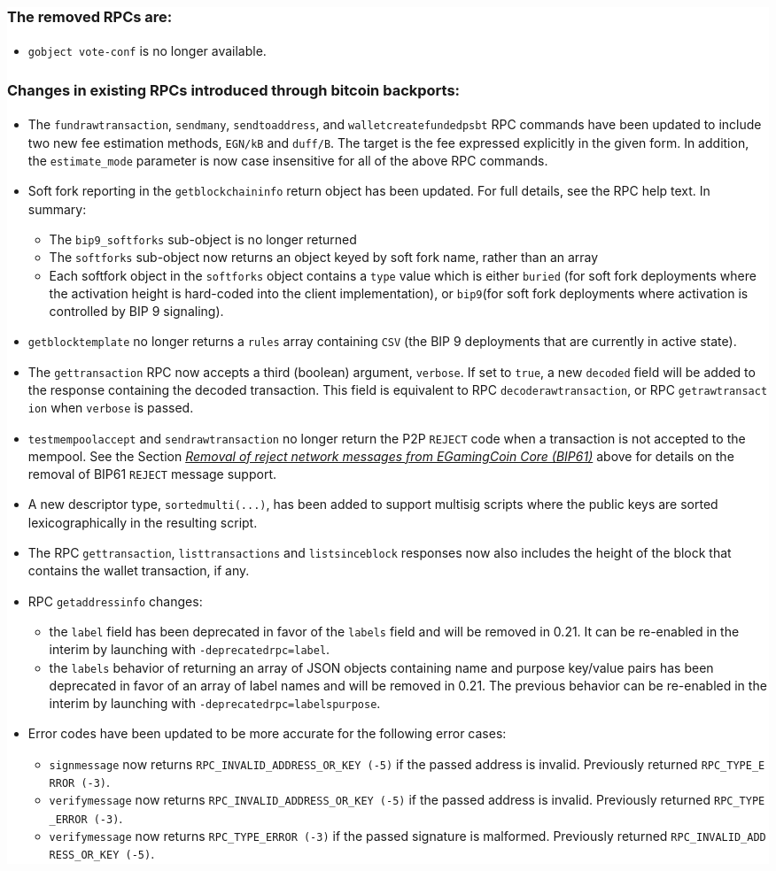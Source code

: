 ### The removed RPCs are:

- `gobject vote-conf` is no longer available.

### Changes in existing RPCs introduced through bitcoin backports:

- The `fundrawtransaction`, `sendmany`, `sendtoaddress`, and
  `walletcreatefundedpsbt` RPC commands have been updated to include two new
  fee estimation methods, `EGN/kB` and `duff/B`. The target is the fee
  expressed explicitly in the given form. In addition, the `estimate_mode`
  parameter is now case insensitive for all of the above RPC commands.

- Soft fork reporting in the `getblockchaininfo` return object has been
  updated. For full details, see the RPC help text. In summary:
  - The `bip9_softforks` sub-object is no longer returned
  - The `softforks` sub-object now returns an object keyed by soft fork name,
    rather than an array
  - Each softfork object in the `softforks` object contains a `type` value
    which is either `buried` (for soft fork deployments where the activation
    height is hard-coded into the client implementation), or `bip9`(for soft
    fork deployments where activation is controlled by BIP 9 signaling).

- `getblocktemplate` no longer returns a `rules` array containing `CSV`
  (the BIP 9 deployments that are currently in active state).

- The `gettransaction` RPC now accepts a third (boolean) argument, `verbose`.
  If set to `true`, a new `decoded` field will be added to the response
  containing the decoded transaction. This field is equivalent to RPC
  `decoderawtransaction`, or RPC `getrawtransaction` when `verbose` is passed.

- `testmempoolaccept` and `sendrawtransaction` no longer return the P2P
  `REJECT` code when a transaction is not accepted to the mempool. See the
  Section [_Removal of reject network messages from EGamingCoin Core (BIP61)_](#removal-of-reject-network-messages-from-egamingcoin-core-bip61) above for
  details on the removal of BIP61 `REJECT` message support.

- A new descriptor type, `sortedmulti(...)`, has been added to support multisig
  scripts where the public keys are sorted lexicographically in the resulting
  script.

- The RPC `gettransaction`, `listtransactions` and `listsinceblock` responses
  now also includes the height of the block that contains the wallet
  transaction, if any.

- RPC `getaddressinfo` changes:
  - the `label` field has been deprecated in favor of the `labels` field and
    will be removed in 0.21. It can be re-enabled in the interim by launching
    with `-deprecatedrpc=label`.
  - the `labels` behavior of returning an array of JSON objects containing name
    and purpose key/value pairs has been deprecated in favor of an array of
    label names and will be removed in 0.21. The previous behavior can be
    re-enabled in the interim by launching with `-deprecatedrpc=labelspurpose`.

- Error codes have been updated to be more accurate for the following error
  cases:
  - `signmessage` now returns `RPC_INVALID_ADDRESS_OR_KEY (-5)` if the
    passed address is invalid. Previously returned `RPC_TYPE_ERROR (-3)`.
  - `verifymessage` now returns `RPC_INVALID_ADDRESS_OR_KEY (-5)` if the
    passed address is invalid. Previously returned `RPC_TYPE_ERROR (-3)`.
  - `verifymessage` now returns `RPC_TYPE_ERROR (-3)` if the passed signature
    is malformed. Previously returned `RPC_INVALID_ADDRESS_OR_KEY (-5)`.
